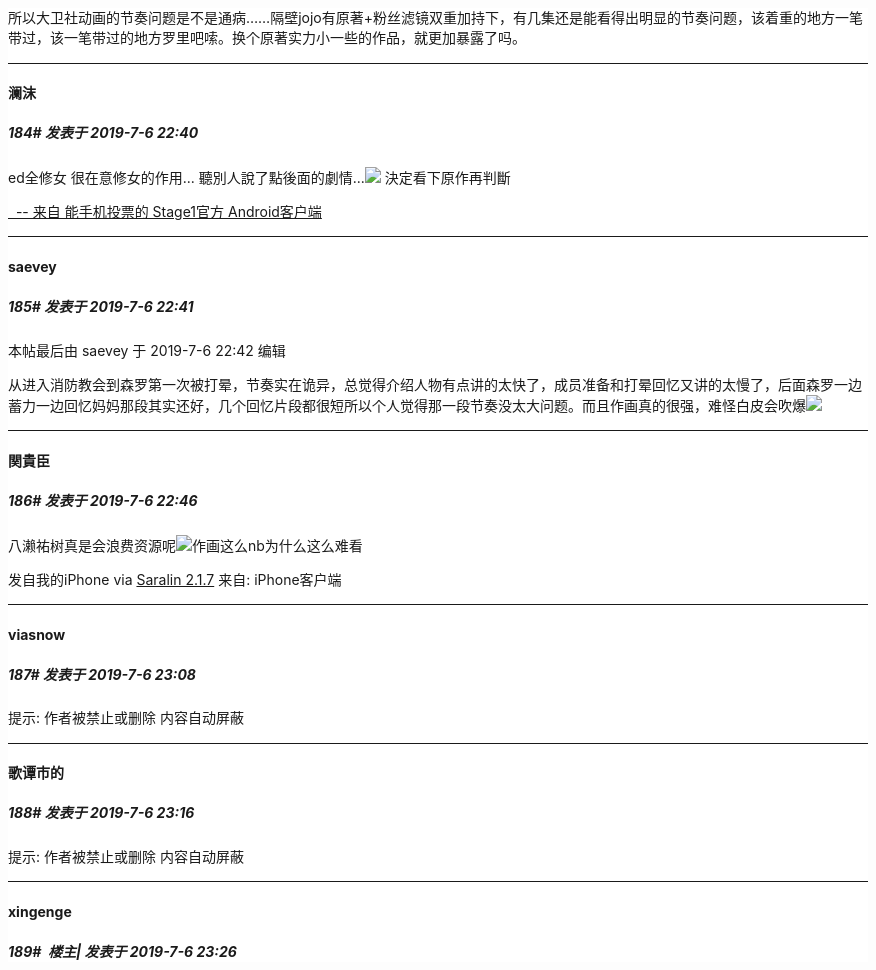 所以大卫社动画的节奏问题是不是通病……隔壁jojo有原著+粉丝滤镜双重加持下，有几集还是能看得出明显的节奏问题，该着重的地方一笔带过，该一笔带过的地方罗里吧嗦。换个原著实力小一些的作品，就更加暴露了吗。

*****

####  澜沫  
##### 184#       发表于 2019-7-6 22:40

ed全修女
很在意修女的作用...
聽別人說了點後面的劇情...<img src="https://static.saraba1st.com/image/smiley/face2017/068.png" referrerpolicy="no-referrer">
決定看下原作再判斷

[  -- 来自 能手机投票的 Stage1官方 Android客户端](https://www.coolapk.com/apk/140634)

*****

####  saevey  
##### 185#       发表于 2019-7-6 22:41

 本帖最后由 saevey 于 2019-7-6 22:42 编辑 

从进入消防教会到森罗第一次被打晕，节奏实在诡异，总觉得介绍人物有点讲的太快了，成员准备和打晕回忆又讲的太慢了，后面森罗一边蓄力一边回忆妈妈那段其实还好，几个回忆片段都很短所以个人觉得那一段节奏没太大问题。而且作画真的很强，难怪白皮会吹爆<img src="https://static.saraba1st.com/image/smiley/face2017/002.png" referrerpolicy="no-referrer">

*****

####  関貴臣  
##### 186#       发表于 2019-7-6 22:46

八濑祐树真是会浪费资源呢<img src="https://static.saraba1st.com/image/smiley/face2017/001.png" referrerpolicy="no-referrer">作画这么nb为什么这么难看

发自我的iPhone via [Saralin 2.1.7](https://itunes.apple.com/cn/app/saralin/id1086444812)
来自: iPhone客户端

*****

####  viasnow  
##### 187#       发表于 2019-7-6 23:08

提示: 作者被禁止或删除 内容自动屏蔽

*****

####  歌谭市的  
##### 188#       发表于 2019-7-6 23:16

提示: 作者被禁止或删除 内容自动屏蔽

*****

####  xingenge  
##### 189#         楼主| 发表于 2019-7-6 23:26
